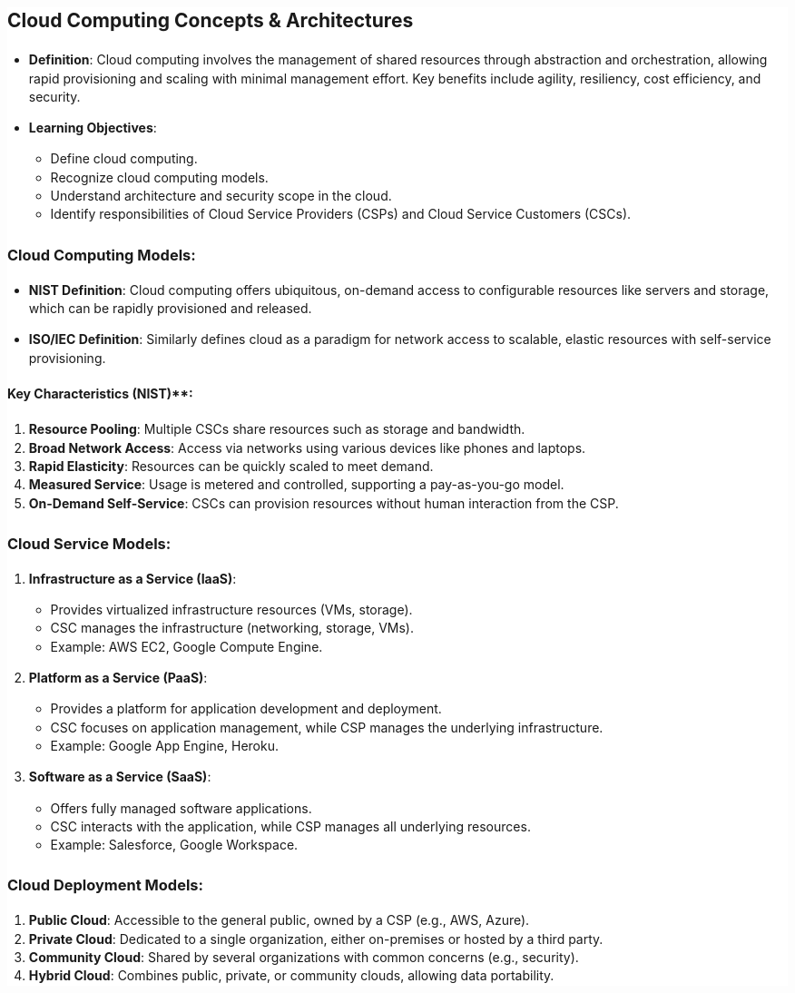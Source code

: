## Cloud Computing Concepts & Architectures
- **Definition**: Cloud computing involves the management of shared resources through abstraction and orchestration, allowing rapid provisioning and scaling with minimal management effort. Key benefits include agility, resiliency, cost efficiency, and security.
    
- **Learning Objectives**:
    
    - Define cloud computing.
    - Recognize cloud computing models.
    - Understand architecture and security scope in the cloud.
    - Identify responsibilities of Cloud Service Providers (CSPs) and Cloud Service Customers (CSCs).

### Cloud Computing Models:

- **NIST Definition**: Cloud computing offers ubiquitous, on-demand access to configurable resources like servers and storage, which can be rapidly provisioned and released.
    
- **ISO/IEC Definition**: Similarly defines cloud as a paradigm for network access to scalable, elastic resources with self-service provisioning.
    

#### Key Characteristics (NIST)**:

1. **Resource Pooling**: Multiple CSCs share resources such as storage and bandwidth.
2. **Broad Network Access**: Access via networks using various devices like phones and laptops.
3. **Rapid Elasticity**: Resources can be quickly scaled to meet demand.
4. **Measured Service**: Usage is metered and controlled, supporting a pay-as-you-go model.
5. **On-Demand Self-Service**: CSCs can provision resources without human interaction from the CSP.

### Cloud Service Models:

1. **Infrastructure as a Service (IaaS)**:
    
    - Provides virtualized infrastructure resources (VMs, storage).
    - CSC manages the infrastructure (networking, storage, VMs).
    - Example: AWS EC2, Google Compute Engine.
2. **Platform as a Service (PaaS)**:
    
    - Provides a platform for application development and deployment.
    - CSC focuses on application management, while CSP manages the underlying infrastructure.
    - Example: Google App Engine, Heroku.
3. **Software as a Service (SaaS)**:
    
    - Offers fully managed software applications.
    - CSC interacts with the application, while CSP manages all underlying resources.
    - Example: Salesforce, Google Workspace.

### Cloud Deployment Models:

1. **Public Cloud**: Accessible to the general public, owned by a CSP (e.g., AWS, Azure).
2. **Private Cloud**: Dedicated to a single organization, either on-premises or hosted by a third party.
3. **Community Cloud**: Shared by several organizations with common concerns (e.g., security).
4. **Hybrid Cloud**: Combines public, private, or community clouds, allowing data portability.
